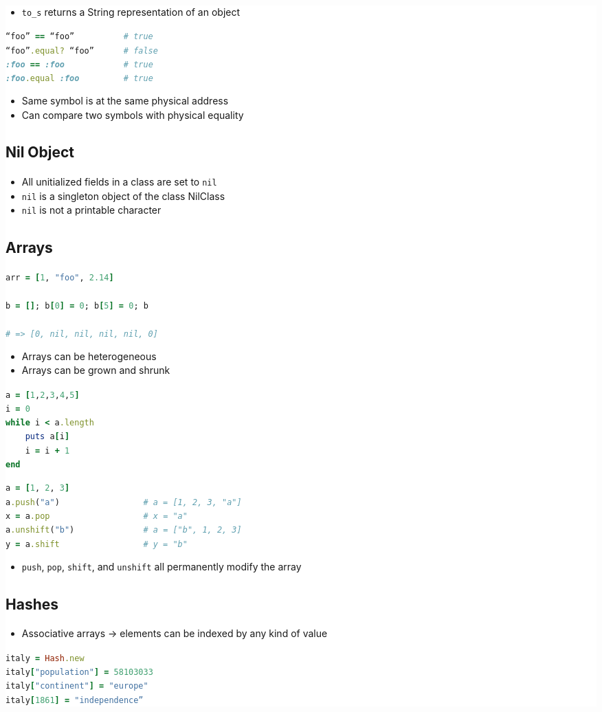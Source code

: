 - `to_s` returns a String representation of an object

```ruby
“foo” == “foo”          # true
“foo”.equal? “foo”      # false
:foo == :foo            # true
:foo.equal :foo         # true
```

- Same symbol is at the same physical address
- Can compare two symbols with physical equality

## Nil Object

- All unitialized fields in a class are set to `nil`
- `nil` is a singleton object of the class NilClass
- `nil` is not a printable character

## Arrays

```ruby
arr = [1, "foo", 2.14]

b = []; b[0] = 0; b[5] = 0; b

# => [0, nil, nil, nil, nil, 0]
```

- Arrays can be heterogeneous
- Arrays can be grown and shrunk

```ruby
a = [1,2,3,4,5]
i = 0
while i < a.length
    puts a[i]
    i = i + 1
end
```

```ruby
a = [1, 2, 3]
a.push("a")                 # a = [1, 2, 3, "a"]
x = a.pop                   # x = "a"
a.unshift("b")              # a = ["b", 1, 2, 3]
y = a.shift                 # y = "b"
```

- `push`, `pop`, `shift`, and `unshift` all permanently modify the array

## Hashes

- Associative arrays -> elements can be indexed by any kind of value

```ruby
italy = Hash.new
italy["population"] = 58103033
italy["continent"] = "europe"
italy[1861] = "independence”
```
